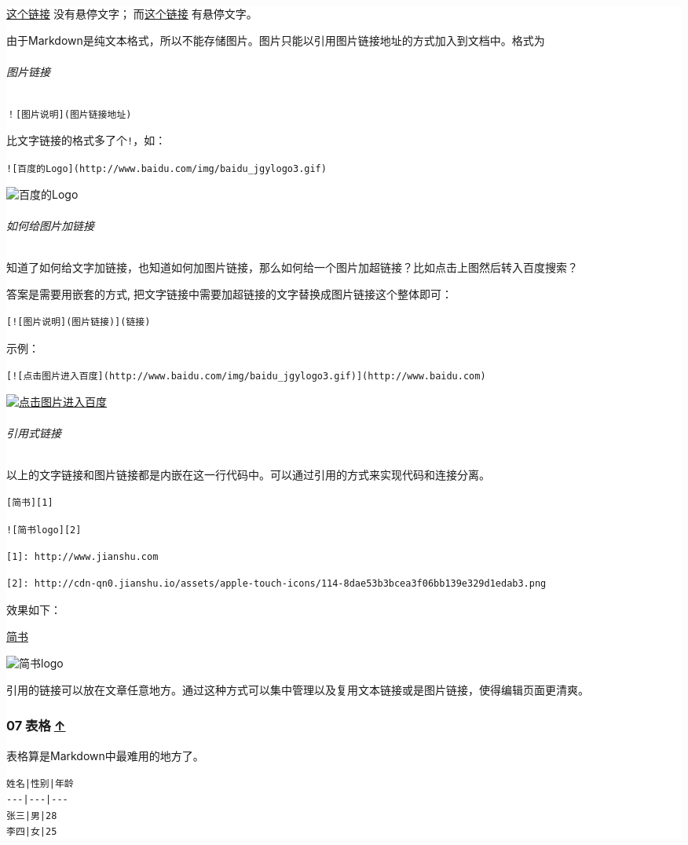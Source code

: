 [这个链接](http://remyhan.com) 没有悬停文字；
而[这个链接](http://remyhan.com "remyhan.com") 有悬停文字。

由于Markdown是纯文本格式，所以不能存储图片。图片只能以引用图片链接地址的方式加入到文档中。格式为

###### 图片链接

```
！[图片说明](图片链接地址)
```

比文字链接的格式多了个`!`，如：

```
![百度的Logo](http://www.baidu.com/img/baidu_jgylogo3.gif)
```
![百度的Logo](http://www.baidu.com/img/baidu_jgylogo3.gif)

###### 如何给图片加链接
知道了如何给文字加链接，也知道如何加图片链接，那么如何给一个图片加超链接？比如点击上图然后转入百度搜索？

答案是需要用嵌套的方式, 把文字链接中需要加超链接的文字替换成图片链接这个整体即可：

```
[![图片说明](图片链接)](链接)
```

示例：

```
[![点击图片进入百度](http://www.baidu.com/img/baidu_jgylogo3.gif)](http://www.baidu.com)
```
[![点击图片进入百度](http://www.baidu.com/img/baidu_jgylogo3.gif)](http://www.baidu.com)

###### 引用式链接
以上的文字链接和图片链接都是内嵌在这一行代码中。可以通过引用的方式来实现代码和连接分离。

`[简书][1]`

`![简书logo][2]`

`[1]: http://www.jianshu.com`

`[2]: http://cdn-qn0.jianshu.io/assets/apple-touch-icons/114-8dae53b3bcea3f06bb139e329d1edab3.png`

效果如下：

[简书][1]

![简书logo][2]

[1]: http://www.jianshu.com
[2]: http://cdn-qn0.jianshu.io/assets/apple-touch-icons/114-8dae53b3bcea3f06bb139e329d1edab3.png

引用的链接可以放在文章任意地方。通过这种方式可以集中管理以及复用文本链接或是图片链接，使得编辑页面更清爽。

### 07 表格 <a id="0107"><a href="#00">↑</a></a>
表格算是Markdown中最难用的地方了。

```
姓名|性别|年龄
---|---|---
张三|男|28
李四|女|25
```


[^id]: 注脚内容
[^1]: 我在下方，点击我右边的回车符回去